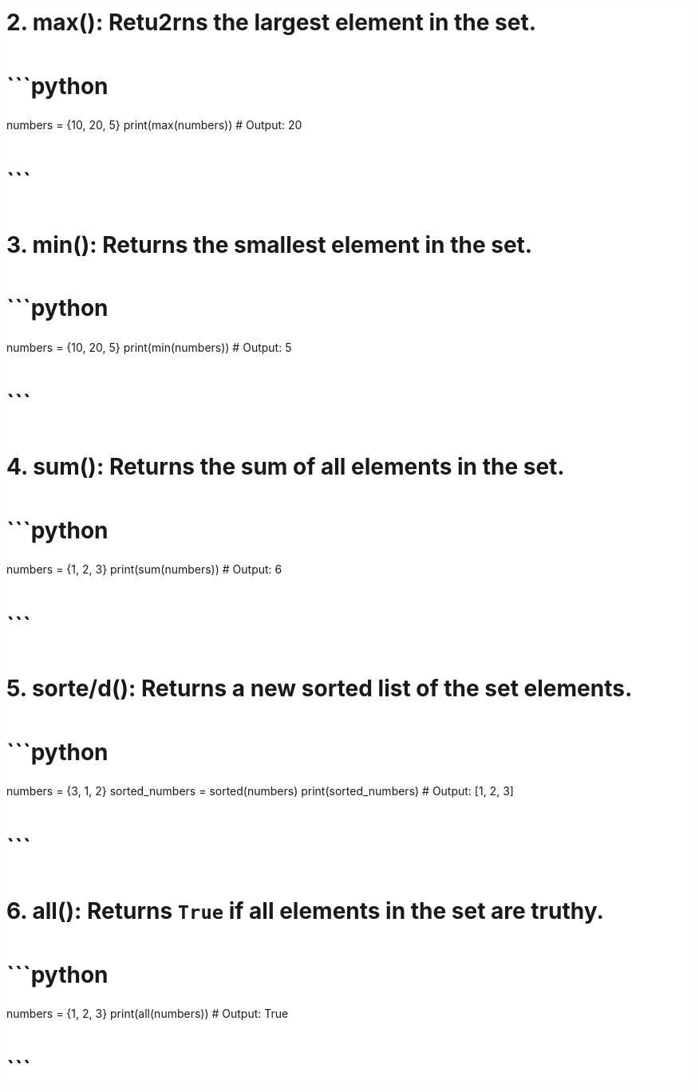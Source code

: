 # 2. **max()**: Retu2rns the largest element in the set.
#    ```python
numbers = {10, 20, 5}
print(max(numbers))  # Output: 20
#    ```

# 3. **min()**: Returns the smallest element in the set.
#    ```python
numbers = {10, 20, 5}
print(min(numbers))  # Output: 5
#    ```

# 4. **sum()**: Returns the sum of all elements in the set.
#    ```python
numbers = {1, 2, 3}
print(sum(numbers))  # Output: 6
#    ```

# 5. **sorte/d()**: Returns a new sorted list of the set elements.
#    ```python
numbers = {3, 1, 2}
sorted_numbers = sorted(numbers)
print(sorted_numbers)  # Output: [1, 2, 3]
#    ```

# 6. **all()**: Returns `True` if all elements in the set are truthy.
#    ```python
numbers = {1, 2, 3}
print(all(numbers))  # Output: True
#    ```
